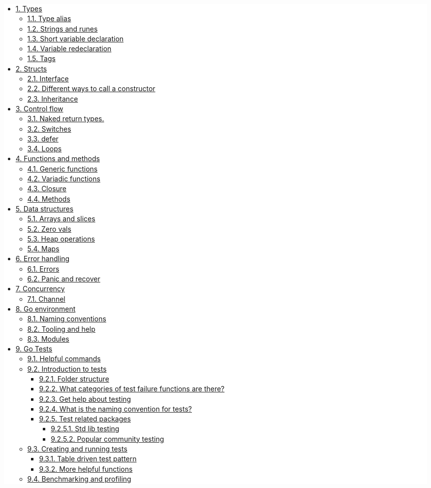 - [1. Types](#1-types)
	- [1.1. Type alias](#11-type-alias)
	- [1.2. Strings and runes](#12-strings-and-runes)
	- [1.3. Short variable declaration](#13-short-variable-declaration)
	- [1.4. Variable redeclaration](#14-variable-redeclaration)
	- [1.5. Tags](#15-tags)
- [2. Structs](#2-structs)
	- [2.1. Interface](#21-interface)
	- [2.2. Different ways to call a constructor](#22-different-ways-to-call-a-constructor)
	- [2.3. Inheritance](#23-inheritance)
- [3. Control flow](#3-control-flow)
	- [3.1. Naked return types.](#31-naked-return-types)
	- [3.2. Switches](#32-switches)
	- [3.3. defer](#33-defer)
	- [3.4. Loops](#34-loops)
- [4. Functions and methods](#4-functions-and-methods)
	- [4.1. Generic functions](#41-generic-functions)
	- [4.2. Variadic functions](#42-variadic-functions)
	- [4.3. Closure](#43-closure)
	- [4.4. Methods](#44-methods)
- [5. Data structures](#5-data-structures)
	- [5.1. Arrays and slices](#51-arrays-and-slices)
	- [5.2. Zero vals](#52-zero-vals)
	- [5.3. Heap operations](#53-heap-operations)
	- [5.4. Maps](#54-maps)
- [6. Error handling](#6-error-handling)
	- [6.1. Errors](#61-errors)
	- [6.2. Panic and recover](#62-panic-and-recover)
- [7. Concurrency](#7-concurrency)
	- [7.1. Channel](#71-channel)
- [8. Go environment](#8-go-environment)
	- [8.1. Naming conventions](#81-naming-conventions)
	- [8.2. Tooling and help](#82-tooling-and-help)
	- [8.3. Modules](#83-modules)
- [9. Go Tests](#9-go-tests)
	- [9.1. Helpful commands](#91-helpful-commands)
	- [9.2. Introduction to tests](#92-introduction-to-tests)
		- [9.2.1. Folder structure](#921-folder-structure)
		- [9.2.2. What categories of test failure functions are there?](#922-what-categories-of-test-failure-functions-are-there)
		- [9.2.3. Get help about testing](#923-get-help-about-testing)
		- [9.2.4. What is the naming convention for tests?](#924-what-is-the-naming-convention-for-tests)
		- [9.2.5. Test related packages](#925-test-related-packages)
			- [9.2.5.1. Std lib testing](#9251-std-lib-testing)
			- [9.2.5.2. Popular community testing](#9252-popular-community-testing)
	- [9.3. Creating and running tests](#93-creating-and-running-tests)
		- [9.3.1. Table driven test pattern](#931-table-driven-test-pattern)
		- [9.3.2. More helpful functions](#932-more-helpful-functions)
	- [9.4. Benchmarking and profiling](#94-benchmarking-and-profiling)


